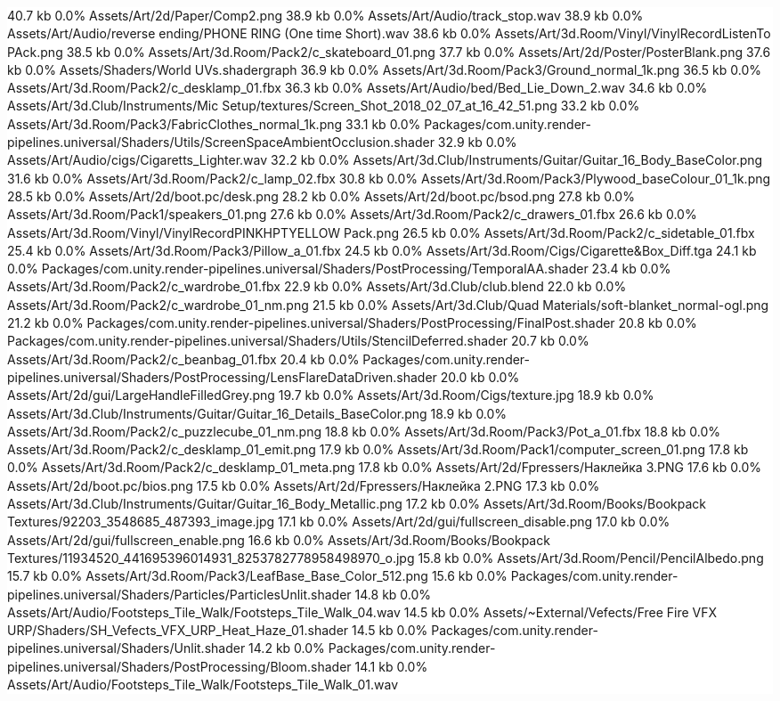  40.7 kb	 0.0% Assets/Art/2d/Paper/Comp2.png
 38.9 kb	 0.0% Assets/Art/Audio/track_stop.wav
 38.9 kb	 0.0% Assets/Art/Audio/reverse ending/PHONE RING (One time Short).wav
 38.6 kb	 0.0% Assets/Art/3d.Room/Vinyl/VinylRecordListenTo PAck.png
 38.5 kb	 0.0% Assets/Art/3d.Room/Pack2/c_skateboard_01.png
 37.7 kb	 0.0% Assets/Art/2d/Poster/PosterBlank.png
 37.6 kb	 0.0% Assets/Shaders/World UVs.shadergraph
 36.9 kb	 0.0% Assets/Art/3d.Room/Pack3/Ground_normal_1k.png
 36.5 kb	 0.0% Assets/Art/3d.Room/Pack2/c_desklamp_01.fbx
 36.3 kb	 0.0% Assets/Art/Audio/bed/Bed_Lie_Down_2.wav
 34.6 kb	 0.0% Assets/Art/3d.Club/Instruments/Mic Setup/textures/Screen_Shot_2018_02_07_at_16_42_51.png
 33.2 kb	 0.0% Assets/Art/3d.Room/Pack3/FabricClothes_normal_1k.png
 33.1 kb	 0.0% Packages/com.unity.render-pipelines.universal/Shaders/Utils/ScreenSpaceAmbientOcclusion.shader
 32.9 kb	 0.0% Assets/Art/Audio/cigs/Cigaretts_Lighter.wav
 32.2 kb	 0.0% Assets/Art/3d.Club/Instruments/Guitar/Guitar_16_Body_BaseColor.png
 31.6 kb	 0.0% Assets/Art/3d.Room/Pack2/c_lamp_02.fbx
 30.8 kb	 0.0% Assets/Art/3d.Room/Pack3/Plywood_baseColour_01_1k.png
 28.5 kb	 0.0% Assets/Art/2d/boot.pc/desk.png
 28.2 kb	 0.0% Assets/Art/2d/boot.pc/bsod.png
 27.8 kb	 0.0% Assets/Art/3d.Room/Pack1/speakers_01.png
 27.6 kb	 0.0% Assets/Art/3d.Room/Pack2/c_drawers_01.fbx
 26.6 kb	 0.0% Assets/Art/3d.Room/Vinyl/VinylRecordPINKHPTYELLOW Pack.png
 26.5 kb	 0.0% Assets/Art/3d.Room/Pack2/c_sidetable_01.fbx
 25.4 kb	 0.0% Assets/Art/3d.Room/Pack3/Pillow_a_01.fbx
 24.5 kb	 0.0% Assets/Art/3d.Room/Cigs/Cigarette&Box_Diff.tga
 24.1 kb	 0.0% Packages/com.unity.render-pipelines.universal/Shaders/PostProcessing/TemporalAA.shader
 23.4 kb	 0.0% Assets/Art/3d.Room/Pack2/c_wardrobe_01.fbx
 22.9 kb	 0.0% Assets/Art/3d.Club/club.blend
 22.0 kb	 0.0% Assets/Art/3d.Room/Pack2/c_wardrobe_01_nm.png
 21.5 kb	 0.0% Assets/Art/3d.Club/Quad Materials/soft-blanket_normal-ogl.png
 21.2 kb	 0.0% Packages/com.unity.render-pipelines.universal/Shaders/PostProcessing/FinalPost.shader
 20.8 kb	 0.0% Packages/com.unity.render-pipelines.universal/Shaders/Utils/StencilDeferred.shader
 20.7 kb	 0.0% Assets/Art/3d.Room/Pack2/c_beanbag_01.fbx
 20.4 kb	 0.0% Packages/com.unity.render-pipelines.universal/Shaders/PostProcessing/LensFlareDataDriven.shader
 20.0 kb	 0.0% Assets/Art/2d/gui/LargeHandleFilledGrey.png
 19.7 kb	 0.0% Assets/Art/3d.Room/Cigs/texture.jpg
 18.9 kb	 0.0% Assets/Art/3d.Club/Instruments/Guitar/Guitar_16_Details_BaseColor.png
 18.9 kb	 0.0% Assets/Art/3d.Room/Pack2/c_puzzlecube_01_nm.png
 18.8 kb	 0.0% Assets/Art/3d.Room/Pack3/Pot_a_01.fbx
 18.8 kb	 0.0% Assets/Art/3d.Room/Pack2/c_desklamp_01_emit.png
 17.9 kb	 0.0% Assets/Art/3d.Room/Pack1/computer_screen_01.png
 17.8 kb	 0.0% Assets/Art/3d.Room/Pack2/c_desklamp_01_meta.png
 17.8 kb	 0.0% Assets/Art/2d/Fpressers/Наклейка 3.PNG
 17.6 kb	 0.0% Assets/Art/2d/boot.pc/bios.png
 17.5 kb	 0.0% Assets/Art/2d/Fpressers/Наклейка 2.PNG
 17.3 kb	 0.0% Assets/Art/3d.Club/Instruments/Guitar/Guitar_16_Body_Metallic.png
 17.2 kb	 0.0% Assets/Art/3d.Room/Books/Bookpack Textures/92203_3548685_487393_image.jpg
 17.1 kb	 0.0% Assets/Art/2d/gui/fullscreen_disable.png
 17.0 kb	 0.0% Assets/Art/2d/gui/fullscreen_enable.png
 16.6 kb	 0.0% Assets/Art/3d.Room/Books/Bookpack Textures/11934520_441695396014931_8253782778958498970_o.jpg
 15.8 kb	 0.0% Assets/Art/3d.Room/Pencil/PencilAlbedo.png
 15.7 kb	 0.0% Assets/Art/3d.Room/Pack3/LeafBase_Base_Color_512.png
 15.6 kb	 0.0% Packages/com.unity.render-pipelines.universal/Shaders/Particles/ParticlesUnlit.shader
 14.8 kb	 0.0% Assets/Art/Audio/Footsteps_Tile_Walk/Footsteps_Tile_Walk_04.wav
 14.5 kb	 0.0% Assets/~External/Vefects/Free Fire VFX URP/Shaders/SH_Vefects_VFX_URP_Heat_Haze_01.shader
 14.5 kb	 0.0% Packages/com.unity.render-pipelines.universal/Shaders/Unlit.shader
 14.2 kb	 0.0% Packages/com.unity.render-pipelines.universal/Shaders/PostProcessing/Bloom.shader
 14.1 kb	 0.0% Assets/Art/Audio/Footsteps_Tile_Walk/Footsteps_Tile_Walk_01.wav